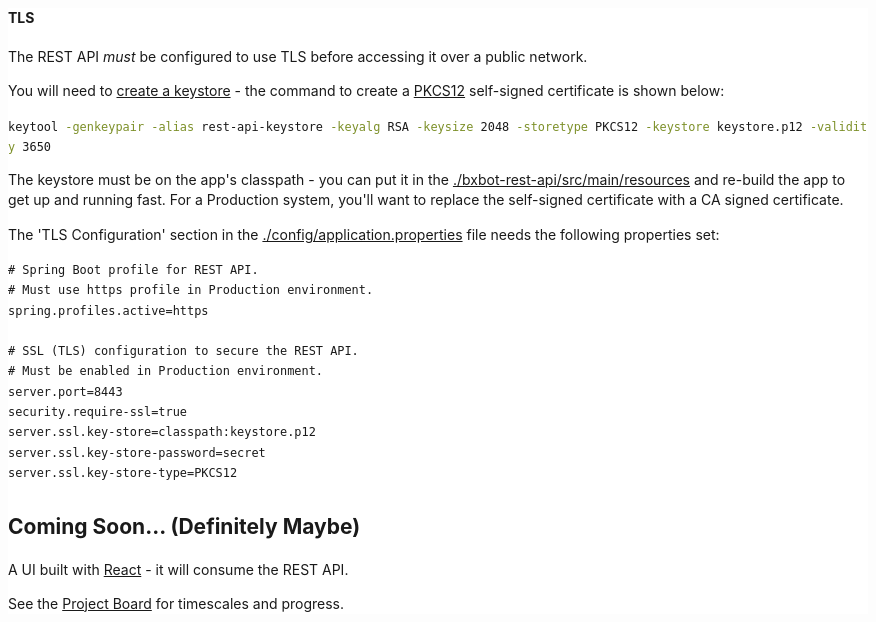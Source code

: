 #### TLS
The REST API _must_ be configured to use TLS before accessing it over a public network.

You will need to 
[create a keystore](https://docs.oracle.com/en/java/javase/11/tools/keytool.html) - the command to
create a [PKCS12](https://en.wikipedia.org/wiki/PKCS_12) self-signed certificate is shown below:

``` bash
keytool -genkeypair -alias rest-api-keystore -keyalg RSA -keysize 2048 -storetype PKCS12 -keystore keystore.p12 -validity 3650
```
 
The keystore must be on the app's classpath - you can put it in
the [./bxbot-rest-api/src/main/resources](./bxbot-rest-api/src/main/resources) and re-build the app to get up and running fast.
For a Production system, you'll want to replace the self-signed certificate with a 
CA signed certificate.

The 'TLS Configuration' section in the [./config/application.properties](./config/application.properties) 
file needs the following properties set:

``` properties
# Spring Boot profile for REST API.
# Must use https profile in Production environment.
spring.profiles.active=https

# SSL (TLS) configuration to secure the REST API.
# Must be enabled in Production environment.
server.port=8443
security.require-ssl=true
server.ssl.key-store=classpath:keystore.p12
server.ssl.key-store-password=secret
server.ssl.key-store-type=PKCS12
```

## Coming Soon... (Definitely Maybe)

A UI built with [React](https://reactjs.org/) - it will consume the REST API. 

See the [Project Board](https://github.com/gazbert/bxbot/projects/2) for timescales and progress.
